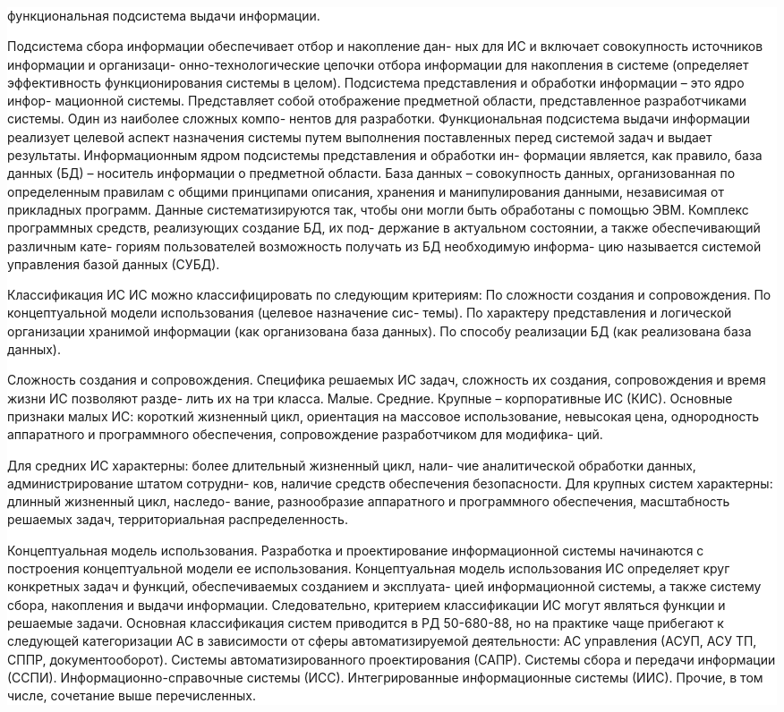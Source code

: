 функциональная подсистема выдачи информации.

Подсистема сбора информации обеспечивает отбор и накопление дан- ных для ИС и включает совокупность источников информации и организаци- онно-технологические цепочки отбора информации для накопления в системе (определяет эффективность функционирования системы в целом).
Подсистема представления и обработки информации – это ядро инфор- мационной системы. Представляет собой отображение предметной области, представленное разработчиками системы. Один из наиболее сложных компо- нентов для разработки.
Функциональная подсистема выдачи информации реализует целевой аспект назначения системы путем выполнения поставленных перед системой задач и выдает результаты.
Информационным ядром подсистемы представления и обработки ин- формации является, как правило, база данных (БД) – носитель информации о предметной области.
База данных – совокупность данных, организованная по определенным правилам с общими принципами описания, хранения и манипулирования данными, независимая от прикладных программ. Данные систематизируются так, чтобы они могли быть обработаны с помощью ЭВМ.
Комплекс программных средств, реализующих создание БД, их под- держание в актуальном состоянии, а также обеспечивающий различным кате- гориям пользователей возможность получать из БД необходимую информа- цию называется системой управления базой данных (СУБД).

Классификация ИС
ИС можно классифицировать по следующим критериям:
По сложности создания и сопровождения.
По концептуальной модели использования (целевое назначение сис- темы).
По характеру представления и логической организации хранимой информации (как организована база данных).
По способу реализации БД (как реализована база данных).

Сложность создания и сопровождения. Специфика решаемых ИС задач, сложность их создания, сопровождения и время жизни ИС позволяют разде- лить их на три класса.
Малые.
Средние.
Крупные – корпоративные ИС (КИС).
Основные признаки малых ИС: короткий жизненный цикл, ориентация на массовое использование, невысокая цена, однородность аппаратного и программного обеспечения, сопровождение разработчиком для модифика- ций.
 
Для средних ИС характерны: более длительный жизненный цикл, нали- чие аналитической обработки данных, администрирование штатом сотрудни- ков, наличие средств обеспечения безопасности.
Для крупных систем характерны: длинный жизненный цикл, наследо- вание, разнообразие аппаратного и программного обеспечения, масштабность решаемых задач, территориальная распределенность.

Концептуальная модель использования. Разработка и проектирование информационной системы начинаются с построения концептуальной модели ее использования. Концептуальная модель использования ИС определяет круг конкретных задач и функций, обеспечиваемых созданием и эксплуата- цией информационной системы, а также систему сбора, накопления и выдачи информации.
Следовательно, критерием классификации ИС могут являться функции и решаемые задачи.
Основная классификация систем приводится в РД 50-680-88, но на практике чаще прибегают к следующей категоризации АС в зависимости от сферы автоматизируемой деятельности:
АС управления (АСУП, АСУ ТП, СППР, документооборот).
Системы автоматизированного проектирования (САПР).
Системы сбора и передачи информации (ССПИ).
Информационно-справочные системы (ИСС).
Интегрированные информационные системы (ИИС).
Прочие, в том числе, сочетание выше перечисленных.
